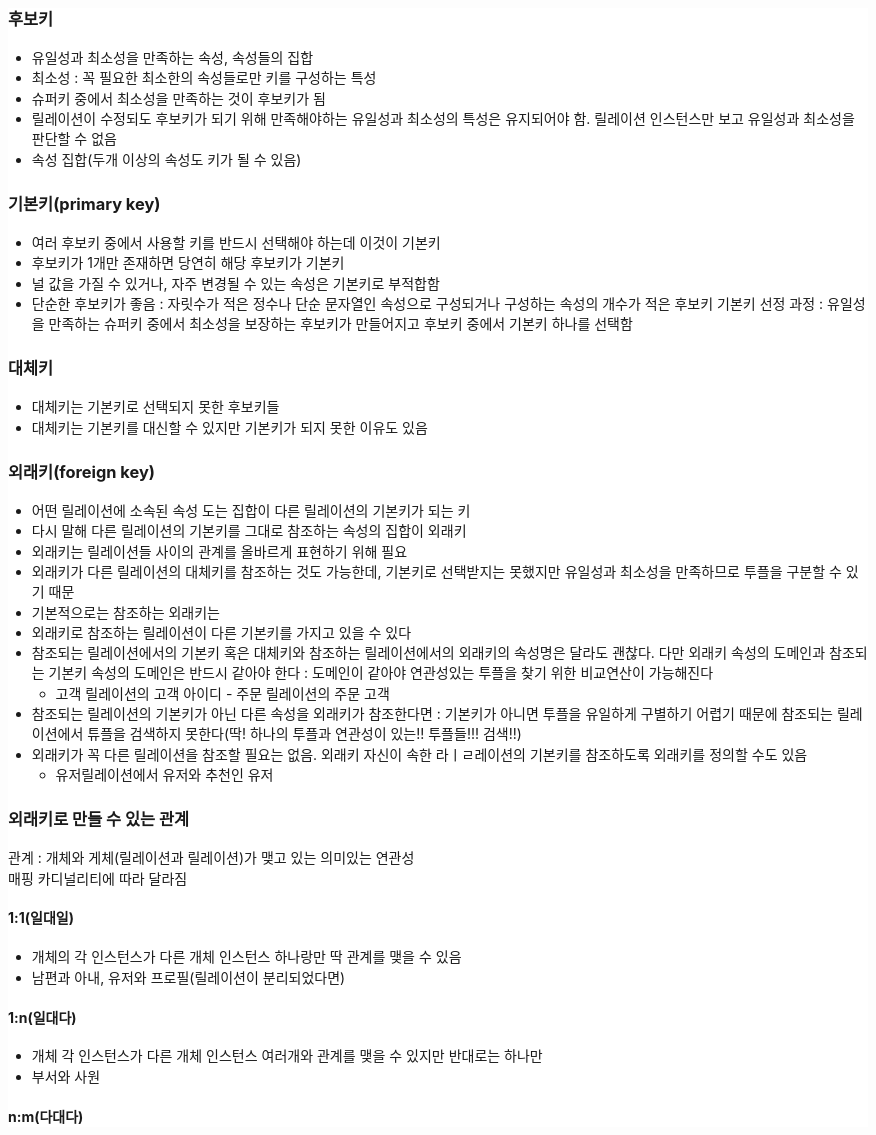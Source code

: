 ### 후보키

- 유일성과 최소성을 만족하는 속성, 속성들의 집합
- 최소성 : 꼭 필요한 최소한의 속성들로만 키를 구성하는 특성
- 슈퍼키 중에서 최소성을 만족하는 것이 후보키가 됨
- 릴레이션이 수정되도 후보키가 되기 위해 만족해야하는 유일성과 최소성의 특성은 유지되어야 함. 릴레이션 인스턴스만 보고 유일성과 최소성을 판단할 수 없음 
- 속성 집합(두개 이상의 속성도 키가 될 수 있음)

### 기본키(primary key)

- 여러 후보키 중에서 사용할 키를 반드시 선택해야 하는데 이것이 기본키
- 후보키가 1개만 존재하면 당연히 해당 후보키가 기본키
- 널 값을 가질 수 있거나, 자주 변경될 수 있는 속성은 기본키로 부적합함
- 단순한 후보키가 좋음 : 자릿수가 적은 정수나 단순 문자열인 속성으로 구성되거나 구성하는 속성의 개수가 적은 후보키
기본키 선정 과정 : 유일성을 만족하는 슈퍼키 중에서 최소성을 보장하는 후보키가 만들어지고 후보키 중에서 기본키 하나를 선택함

### 대체키

- 대체키는 기본키로 선택되지 못한 후보키들
- 대체키는 기본키를 대신할 수 있지만 기본키가 되지 못한 이유도 있음

### 외래키(foreign key)

- 어떤 릴레이션에 소속된 속성 도는 집합이 다른 릴레이션의 기본키가 되는 키
- 다시 말해 다른 릴레이션의 기본키를 그대로 참조하는 속성의 집합이 외래키
- 외래키는 릴레이션들 사이의 관계를 올바르게 표현하기 위해 필요
- 외래키가 다른 릴레이션의 대체키를 참조하는 것도 가능한데, 기본키로 선택받지는 못했지만 유일성과 최소성을 만족하므로 투플을 구분할 수 있기 때문
- 기본적으로는 참조하는 외래키는 
- 외래키로 참조하는 릴레이션이 다른 기본키를 가지고 있을 수 있다
- 참조되는 릴레이션에서의 기본키 혹은 대체키와 참조하는 릴레이션에서의 외래키의 속성명은 달라도 괜찮다. 다만 외래키 속성의 도메인과 참조되는 기본키 속성의 도메인은 반드시 같아야 한다 : 도메인이 같아야 연관성있는 투플을 찾기 위한 비교연산이 가능해진다
    - 고객 릴레이션의 고객 아이디 - 주문 릴레이션의 주문 고객
- 참조되는 릴레이션의 기본키가 아닌 다른 속성을 외래키가 참조한다면 : 기본키가 아니면 투플을 유일하게 구별하기 어렵기 때문에 참조되는 릴레이션에서 튜플을 검색하지 못한다(딱! 하나의 투플과 연관성이 있는!! 투플들!!! 검색!!)
- 외래키가 꼭 다른 릴레이션을 참조할 필요는 없음. 외래키 자신이 속한 라ㅣㄹ레이션의 기본키를 참조하도록 외래키를 정의할 수도 있음
    - 유저릴레이션에서 유저와 추천인 유저

### 외래키로 만들 수 있는 관계
관계 : 개체와 게체(릴레이션과 릴레이션)가 맺고 있는 의미있는 연관성  
매핑 카디널리티에 따라 달라짐  

#### 1:1(일대일)

- 개체의 각 인스턴스가 다른 개체 인스턴스 하나랑만 딱 관계를 맺을 수 있음
- 남편과 아내, 유저와 프로필(릴레이션이 분리되었다면)

#### 1:n(일대다)

- 개체 각 인스턴스가 다른 개체 인스턴스 여러개와 관계를 맺을 수 있지만 반대로는 하나만 
- 부서와 사원

#### n:m(다대다)
